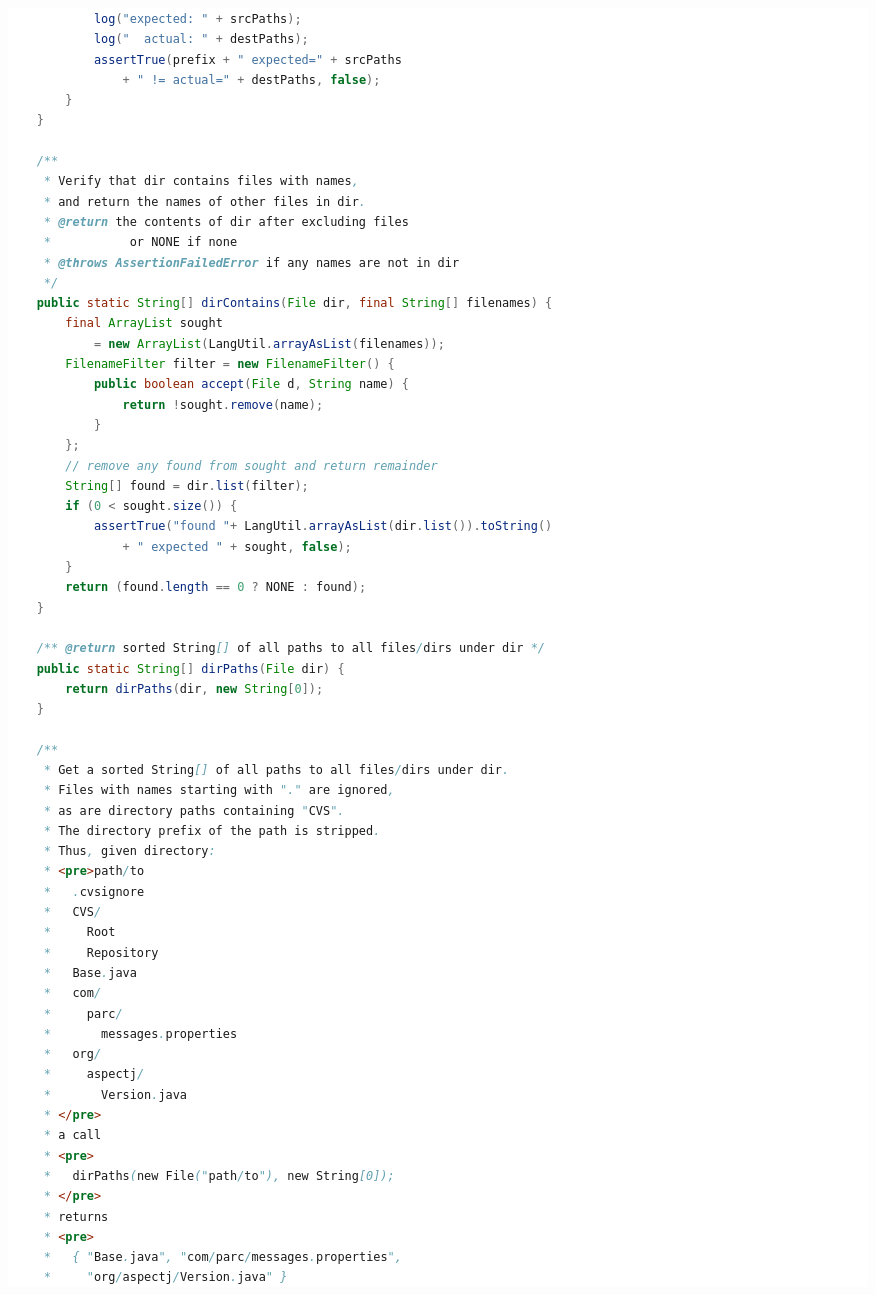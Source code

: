 ```java
            log("expected: " + srcPaths);
            log("  actual: " + destPaths);
            assertTrue(prefix + " expected=" + srcPaths
                + " != actual=" + destPaths, false);
        }        
    }

    /** 
     * Verify that dir contains files with names, 
     * and return the names of other files in dir.
     * @return the contents of dir after excluding files 
     *           or NONE if none
     * @throws AssertionFailedError if any names are not in dir
     */
    public static String[] dirContains(File dir, final String[] filenames) {
        final ArrayList sought 
            = new ArrayList(LangUtil.arrayAsList(filenames));
        FilenameFilter filter = new FilenameFilter() {
            public boolean accept(File d, String name) {
                return !sought.remove(name);
            }
        };
        // remove any found from sought and return remainder
        String[] found = dir.list(filter);
        if (0 < sought.size()) {
            assertTrue("found "+ LangUtil.arrayAsList(dir.list()).toString()
                + " expected " + sought, false);
        }        
        return (found.length == 0 ? NONE : found);
    }
 
    /** @return sorted String[] of all paths to all files/dirs under dir */
    public static String[] dirPaths(File dir) {
        return dirPaths(dir, new String[0]);
    }

 	/** 
     * Get a sorted String[] of all paths to all files/dirs under dir.
     * Files with names starting with "." are ignored,
     * as are directory paths containing "CVS".
     * The directory prefix of the path is stripped.
     * Thus, given directory:
     * <pre>path/to
     *   .cvsignore
     *   CVS/
     *     Root
     *     Repository
     *   Base.java
     *   com/
     *     parc/
     *       messages.properties
     *   org/
     *     aspectj/
     *       Version.java
     * </pre>
     * a call
     * <pre>
     *   dirPaths(new File("path/to"), new String[0]);
     * </pre>
     * returns
     * <pre>
     *   { "Base.java", "com/parc/messages.properties", 
     *     "org/aspectj/Version.java" }
```